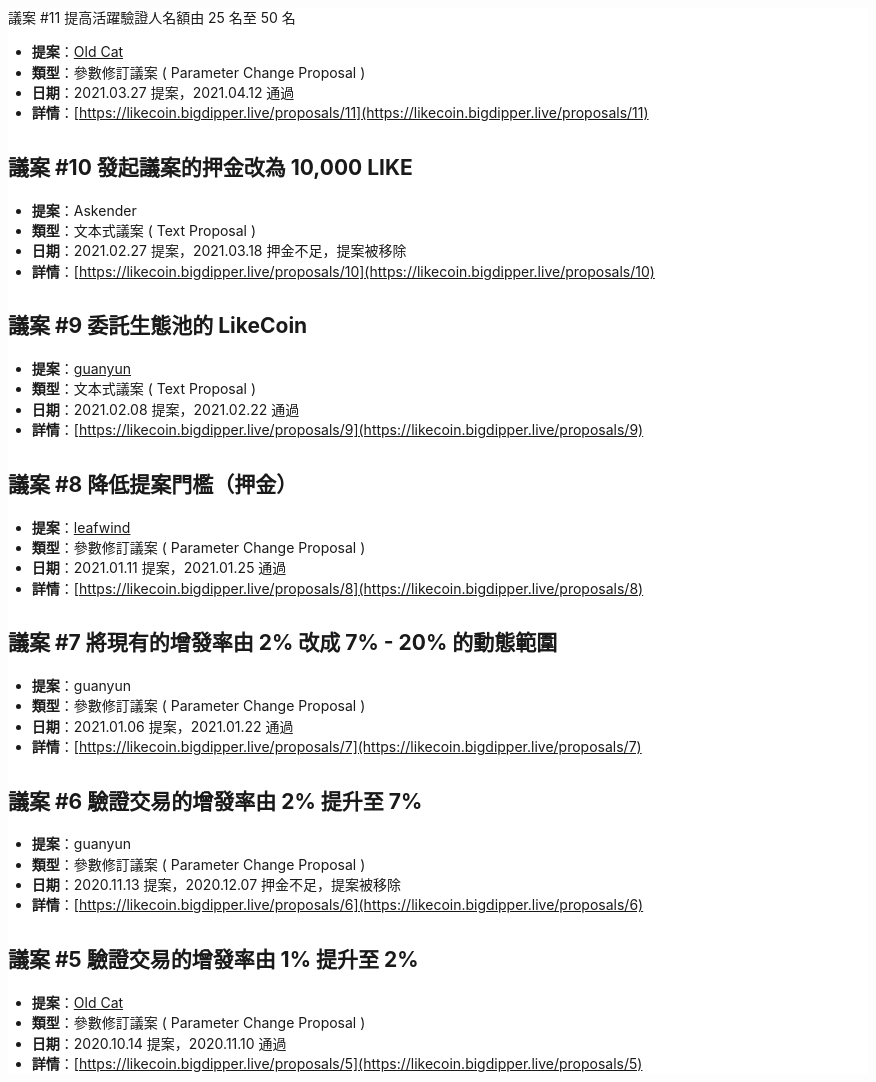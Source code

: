議案 #11 提高活躍驗證人名額由 25 名至 50 名


* **提案**：[Old Cat](https://matters.news/@oldcat/like-coin-chain-proposal-11-increasing-the-maximum-number-of-active-validators-from-25-to-50-bafyreifshurtp5w4i7ovcwu274sr4iknrtdhsy2s2vrunlwzmnz4kp4mwa)
* **類型**：參數修訂議案 ( Parameter Change Proposal )
* **日期**：2021.03.27 提案，2021.04.12 通過
* **詳情**：[https://likecoin.bigdipper.live/proposals/11](https://likecoin.bigdipper.live/proposals/11)

## 議案 #10 發起議案的押金改為 10,000 LIKE

* **提案**：Askender
* **類型**：文本式議案 ( Text Proposal )
* **日期**：2021.02.27 提案，2021.03.18 押金不足，提案被移除
* **詳情**：[https://likecoin.bigdipper.live/proposals/10](https://likecoin.bigdipper.live/proposals/10)

## 議案 #9 委託生態池的 LikeCoin

* **提案**：[guanyun](https://ipfs.io/ipfs/QmeQH8ucbPnerrbTEkJ3GnjWfLUo9DAioq6EHcmHXvNsL9/)
* **類型**：文本式議案 ( Text Proposal )
* **日期**：2021.02.08 提案，2021.02.22 通過
* **詳情**：[https://likecoin.bigdipper.live/proposals/9](https://likecoin.bigdipper.live/proposals/9)

## 議案 #8 降低提案門檻（押金）

* **提案**：[leafwind](https://matters.news/@leafwind/like-coin-chain-proposal-8-reduce-the-barrier-of-proposal-deposit-threshold-bafyreihrcgcmjgxjgsddsrdfdifmuptntsdlil4hvsahffn5lbwh72m7si)
* **類型**：參數修訂議案 ( Parameter Change Proposal )
* **日期**：2021.01.11 提案，2021.01.25 通過
* **詳情**：[https://likecoin.bigdipper.live/proposals/8](https://likecoin.bigdipper.live/proposals/8)

## 議案 #7 將現有的增發率由 2% 改成 7% - 20% 的動態範圍

* **提案**：guanyun
* **類型**：參數修訂議案 ( Parameter Change Proposal )
* **日期**：2021.01.06 提案，2021.01.22 通過
* **詳情**：[https://likecoin.bigdipper.live/proposals/7](https://likecoin.bigdipper.live/proposals/7)

## 議案 #6 驗證交易的增發率由 2% 提升至 7%

* **提案**：guanyun
* **類型**：參數修訂議案 ( Parameter Change Proposal )
* **日期**：2020.11.13 提案，2020.12.07 押金不足，提案被移除
* **詳情**：[https://likecoin.bigdipper.live/proposals/6](https://likecoin.bigdipper.live/proposals/6)

## 議案 #5 驗證交易的增發率由 1% 提升至 2%

* **提案**：[Old Cat](https://matters.news/@oldcat/like-coin-chain-proposal-5-increase-the-inflation-rate-from-1-to-2-bafyreigehviegtfl42orweqj5nc2wn2ccapukjm2jhwf3qzcntl7qyxaby)
* **類型**：參數修訂議案 ( Parameter Change Proposal )
* **日期**：2020.10.14 提案，2020.11.10 通過
* **詳情**：[https://likecoin.bigdipper.live/proposals/5](https://likecoin.bigdipper.live/proposals/5)
